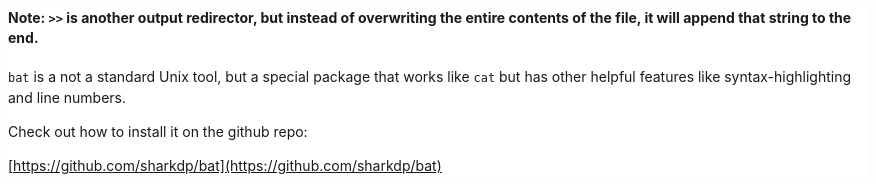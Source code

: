 #### Note: `>>` is another **output redirector**, but instead of overwriting the entire contents of the file, it will append that string to the end.

`bat` is a not a standard Unix tool, but a special package that works like `cat` but has other helpful features like syntax-highlighting and line numbers. 

Check out how to install it on the github repo: 

[https://github.com/sharkdp/bat](https://github.com/sharkdp/bat)